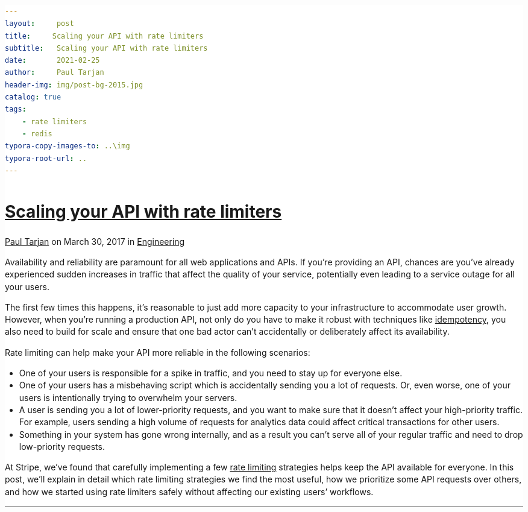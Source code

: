 ```yaml
---
layout:     post
title:     Scaling your API with rate limiters
subtitle:   Scaling your API with rate limiters
date:       2021-02-25
author:     Paul Tarjan
header-img: img/post-bg-2015.jpg
catalog: true
tags:
    - rate limiters
    - redis
typora-copy-images-to: ..\img
typora-root-url: ..
---
```


# [Scaling your API with rate limiters ](https://stripe.com/blog/rate-limiters)

[Paul Tarjan](https://twitter.com/ptarjan) on March 30, 2017 in [Engineering](https://stripe.com/blog/engineering)

Availability and reliability are paramount for all web applications and APIs. If you’re providing an API, chances are you’ve already experienced sudden increases in traffic that affect the quality of your service, potentially even leading to a service outage for all your users.

The first few times this happens, it’s reasonable to just add more capacity to your infrastructure to accommodate user growth. However, when you’re running a production API, not only do you have to make it robust with techniques like [idempotency](https://stripe.com/blog/idempotency), you also need to build for scale and ensure that one bad actor can’t accidentally or deliberately affect its availability.

Rate limiting can help make your API more reliable in the following scenarios:

- One of your users is responsible for a spike in traffic, and you need to stay up for everyone else.
- One of your users has a misbehaving script which is accidentally sending you a lot of requests. Or, even worse, one of your users is intentionally trying to overwhelm your servers.
- A user is sending you a lot of lower-priority requests, and you want to make sure that it doesn’t affect your high-priority traffic. For example, users sending a high volume of requests for analytics data could affect critical transactions for other users.
- Something in your system has gone wrong internally, and as a result you can’t serve all of your regular traffic and need to drop low-priority requests.

At Stripe, we’ve found that carefully implementing a few [rate limiting](https://en.wikipedia.org/wiki/Rate_limiting) strategies helps keep the API available for everyone. In this post, we’ll explain in detail which rate limiting strategies we find the most useful, how we prioritize some API requests over others, and how we started using rate limiters safely without affecting our existing users’ workflows.

------
